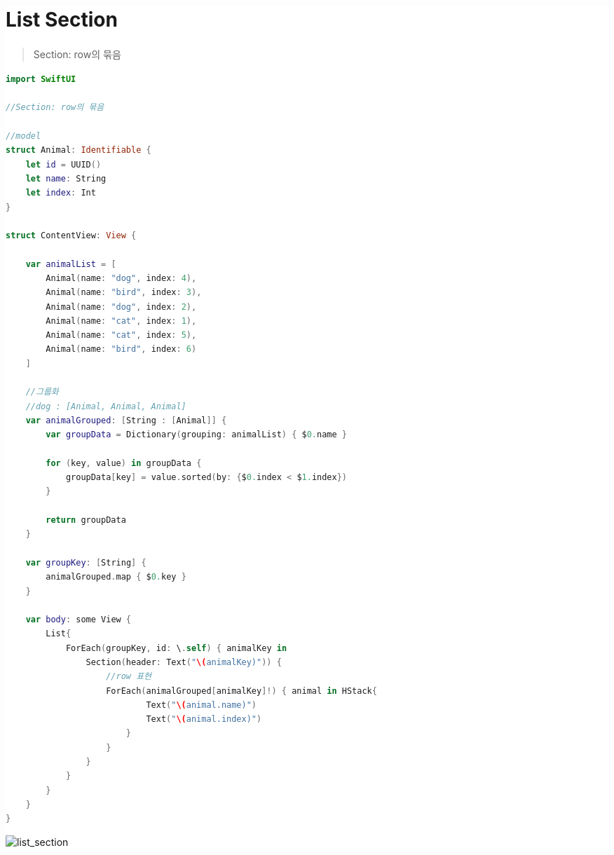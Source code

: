 
# List Section

> Section: row의 묶음
> 

```swift
import SwiftUI

//Section: row의 묶음

//model
struct Animal: Identifiable {
    let id = UUID()
    let name: String
    let index: Int
}

struct ContentView: View {
    
    var animalList = [
        Animal(name: "dog", index: 4),
        Animal(name: "bird", index: 3),
        Animal(name: "dog", index: 2),
        Animal(name: "cat", index: 1),
        Animal(name: "cat", index: 5),
        Animal(name: "bird", index: 6)
    ]
    
    //그룹화
    //dog : [Animal, Animal, Animal]
    var animalGrouped: [String : [Animal]] {
        var groupData = Dictionary(grouping: animalList) { $0.name }
        
        for (key, value) in groupData {
            groupData[key] = value.sorted(by: {$0.index < $1.index})
        }
        
        return groupData
    }
    
    var groupKey: [String] {
        animalGrouped.map { $0.key }
    }
    
    var body: some View {
        List{
            ForEach(groupKey, id: \.self) { animalKey in
                Section(header: Text("\(animalKey)")) {
                    //row 표현
                    ForEach(animalGrouped[animalKey]!) { animal in HStack{
                            Text("\(animal.name)")
                            Text("\(animal.index)")
                        }
                    }
                }
            }
        }
    }
}
```
<img width="269" alt="list_section" src="https://user-images.githubusercontent.com/76425337/214788745-ef8a90f4-ac28-4ac7-9cf2-9675d6b18dfe.png">
